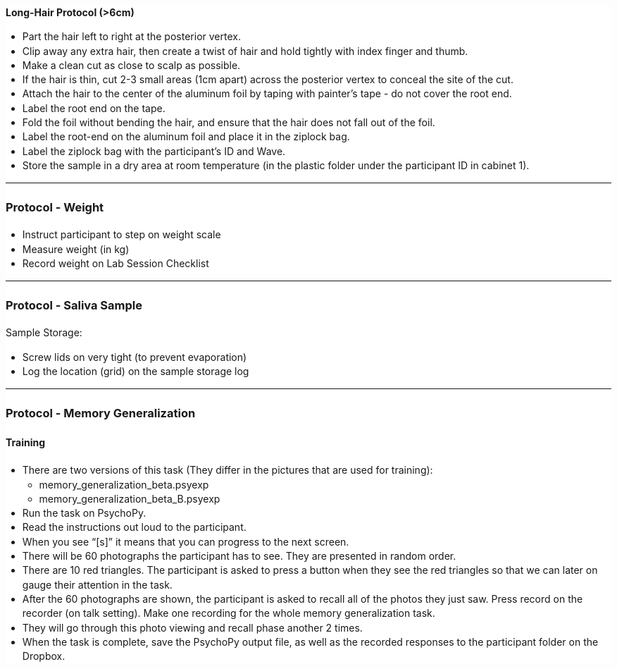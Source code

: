 **Long-Hair Protocol (>6cm)**

- Part the hair left to right at the posterior vertex.
- Clip away any extra hair, then create a twist of hair and hold tightly with index finger and thumb.
- Make a clean cut as close to scalp as possible.
- If the hair is thin, cut 2-3 small areas (1cm apart) across the posterior vertex to conceal the site of the cut. 
- Attach the hair to the center of the aluminum foil by taping with painter’s tape - do not cover the root end. 
- Label the root end on the tape. 
- Fold the foil without bending the hair, and ensure that the hair does not fall out of the foil.
- Label the root-end on the aluminum foil and place it in the ziplock bag.
- Label the ziplock bag with the participant’s ID and Wave.
- Store the sample in a dry area at room temperature (in the plastic folder under the participant ID in cabinet 1).

------------

### Protocol - Weight

- Instruct participant to step on weight scale
- Measure weight (in kg)
- Record weight on Lab Session Checklist

---------

### Protocol - Saliva Sample

Sample Storage:

- Screw lids on very tight (to prevent evaporation)
- Log the location (grid) on the sample storage log

---------------

### Protocol - Memory Generalization

#### Training

- There are two versions of this task (They differ in the pictures that are used for training):
   - memory_generalization_beta.psyexp
   - memory_generalization_beta_B.psyexp
- Run the task on PsychoPy.
- Read the instructions out loud to the participant.
- When you see “[s]” it means that you can progress to the next screen.
- There will be 60 photographs the participant has to see. They are presented in random order.
- There are 10 red triangles. The participant is asked to press a button when they see the red triangles so that we can later on gauge their attention in the task.
- After the 60 photographs are shown, the participant is asked to recall all of the photos they just saw. Press record on the recorder (on talk setting). Make one recording for the whole memory generalization task.
- They will go through this photo viewing and recall phase another 2 times. 
- When the task is complete, save the PsychoPy output file, as well as the recorded responses to the participant folder on the Dropbox.
